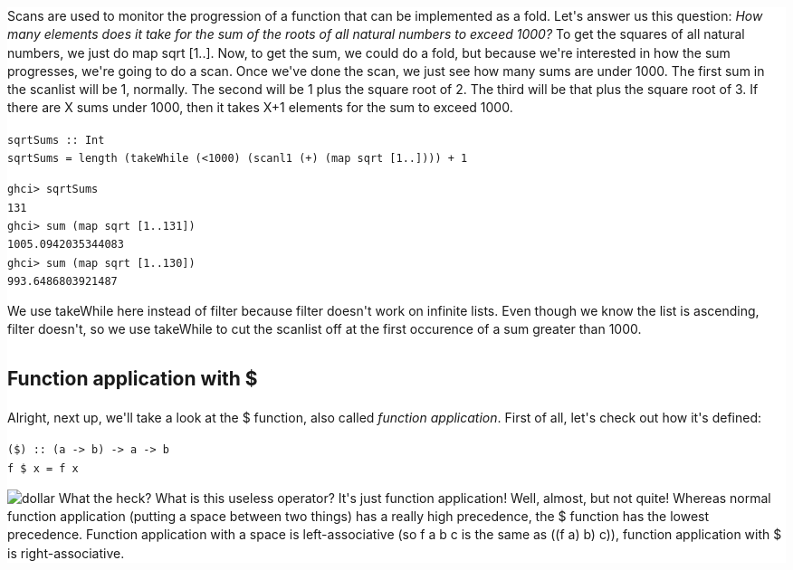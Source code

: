 Scans are used to monitor the progression of a function that can be
implemented as a fold. Let's answer us this question: *How many elements
does it take for the sum of the roots of all natural numbers to exceed
1000?* To get the squares of all natural numbers, we just do <span
class="fixed">map sqrt [1..]</span>. Now, to get the sum, we could do a
fold, but because we're interested in how the sum progresses, we're
going to do a scan. Once we've done the scan, we just see how many sums
are under 1000. The first sum in the scanlist will be 1, normally. The
second will be 1 plus the square root of 2. The third will be that plus
the square root of 3. If there are X sums under 1000, then it takes X+1
elements for the sum to exceed 1000.

``` {.haskell:hs name="code"}
sqrtSums :: Int
sqrtSums = length (takeWhile (<1000) (scanl1 (+) (map sqrt [1..]))) + 1
```

``` {.haskell:ghci name="code"}
ghci> sqrtSums
131
ghci> sum (map sqrt [1..131])
1005.0942035344083
ghci> sum (map sqrt [1..130])
993.6486803921487
```

We use <span class="fixed">takeWhile</span> here instead of <span
class="fixed">filter</span> because <span class="fixed">filter</span>
doesn't work on infinite lists. Even though we know the list is
ascending, <span class="fixed">filter</span> doesn't, so we use <span
class="fixed">takeWhile</span> to cut the scanlist off at the first
occurence of a sum greater than 1000.

Function application with \$
----------------------------

Alright, next up, we'll take a look at the <span class="fixed">\$</span>
function, also called *function application*. First of all, let's check
out how it's defined:

``` {.haskell:hs name="code"}
($) :: (a -> b) -> a -> b
f $ x = f x
```

![dollar](http://s3.amazonaws.com/lyah/dollar.png)
What the heck? What is this useless operator? It's just function
application! Well, almost, but not quite! Whereas normal function
application (putting a space between two things) has a really high
precedence, the <span class="fixed">\$</span> function has the lowest
precedence. Function application with a space is left-associative (so
<span class="fixed">f a b c</span> is the same as <span
class="fixed">((f a) b) c)</span>), function application with <span
class="fixed">\$</span> is right-associative.
